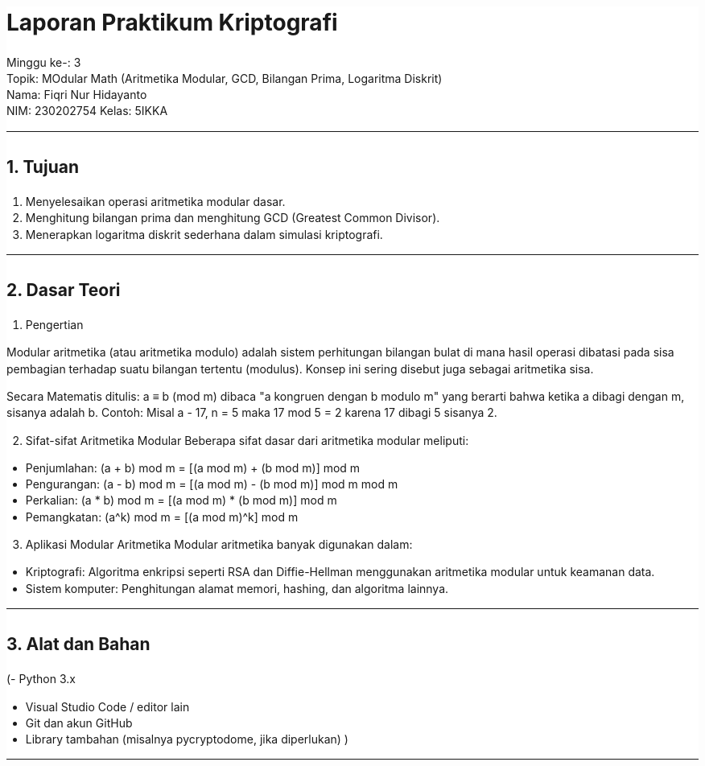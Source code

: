 # Laporan Praktikum Kriptografi
Minggu ke-: 3  
Topik: MOdular Math (Aritmetika Modular, GCD, Bilangan Prima, Logaritma Diskrit)  
Nama: Fiqri Nur Hidayanto  
NIM: 230202754
Kelas: 5IKKA  

---

## 1. Tujuan
1. Menyelesaikan operasi aritmetika modular dasar.
2. Menghitung bilangan prima dan menghitung GCD (Greatest Common Divisor).
3. Menerapkan logaritma diskrit sederhana dalam simulasi kriptografi.
---

## 2. Dasar Teori
1. Pengertian

Modular aritmetika (atau aritmetika modulo) adalah sistem perhitungan bilangan bulat di mana hasil operasi dibatasi pada sisa pembagian terhadap suatu bilangan tertentu (modulus).
Konsep ini sering disebut juga sebagai aritmetika sisa.

Secara Matematis ditulis:
a ≡ b (mod m)
dibaca "a kongruen dengan b modulo m" yang berarti bahwa ketika a dibagi dengan m, sisanya adalah b.
Contoh:
Misal a - 17, n = 5 maka 17 mod 5 = 2 karena 17 dibagi 5 sisanya 2.

2. Sifat-sifat Aritmetika Modular
Beberapa sifat dasar dari aritmetika modular meliputi:
- Penjumlahan: (a + b) mod m = [(a mod m) + (b mod m)] mod m
- Pengurangan: (a - b) mod m = [(a mod m) - (b mod m)] mod m mod m
- Perkalian: (a * b) mod m = [(a mod m) * (b mod m)] mod m
- Pemangkatan: (a^k) mod m = [(a mod m)^k] mod m

3. Aplikasi Modular Aritmetika
Modular aritmetika banyak digunakan dalam:
- Kriptografi: Algoritma enkripsi seperti RSA dan Diffie-Hellman menggunakan aritmetika modular untuk keamanan data.
- Sistem komputer: Penghitungan alamat memori, hashing, dan algoritma lainnya.


---

## 3. Alat dan Bahan
(- Python 3.x  
- Visual Studio Code / editor lain  
- Git dan akun GitHub  
- Library tambahan (misalnya pycryptodome, jika diperlukan)  )

---